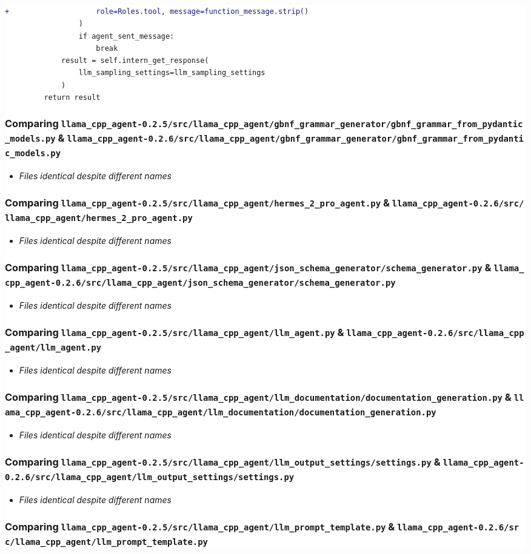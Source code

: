 ```diff
+                    role=Roles.tool, message=function_message.strip()
                 )
                 if agent_sent_message:
                     break
             result = self.intern_get_response(
                 llm_sampling_settings=llm_sampling_settings
             )
         return result
```

### Comparing `llama_cpp_agent-0.2.5/src/llama_cpp_agent/gbnf_grammar_generator/gbnf_grammar_from_pydantic_models.py` & `llama_cpp_agent-0.2.6/src/llama_cpp_agent/gbnf_grammar_generator/gbnf_grammar_from_pydantic_models.py`

 * *Files identical despite different names*

### Comparing `llama_cpp_agent-0.2.5/src/llama_cpp_agent/hermes_2_pro_agent.py` & `llama_cpp_agent-0.2.6/src/llama_cpp_agent/hermes_2_pro_agent.py`

 * *Files identical despite different names*

### Comparing `llama_cpp_agent-0.2.5/src/llama_cpp_agent/json_schema_generator/schema_generator.py` & `llama_cpp_agent-0.2.6/src/llama_cpp_agent/json_schema_generator/schema_generator.py`

 * *Files identical despite different names*

### Comparing `llama_cpp_agent-0.2.5/src/llama_cpp_agent/llm_agent.py` & `llama_cpp_agent-0.2.6/src/llama_cpp_agent/llm_agent.py`

 * *Files identical despite different names*

### Comparing `llama_cpp_agent-0.2.5/src/llama_cpp_agent/llm_documentation/documentation_generation.py` & `llama_cpp_agent-0.2.6/src/llama_cpp_agent/llm_documentation/documentation_generation.py`

 * *Files identical despite different names*

### Comparing `llama_cpp_agent-0.2.5/src/llama_cpp_agent/llm_output_settings/settings.py` & `llama_cpp_agent-0.2.6/src/llama_cpp_agent/llm_output_settings/settings.py`

 * *Files identical despite different names*

### Comparing `llama_cpp_agent-0.2.5/src/llama_cpp_agent/llm_prompt_template.py` & `llama_cpp_agent-0.2.6/src/llama_cpp_agent/llm_prompt_template.py`
